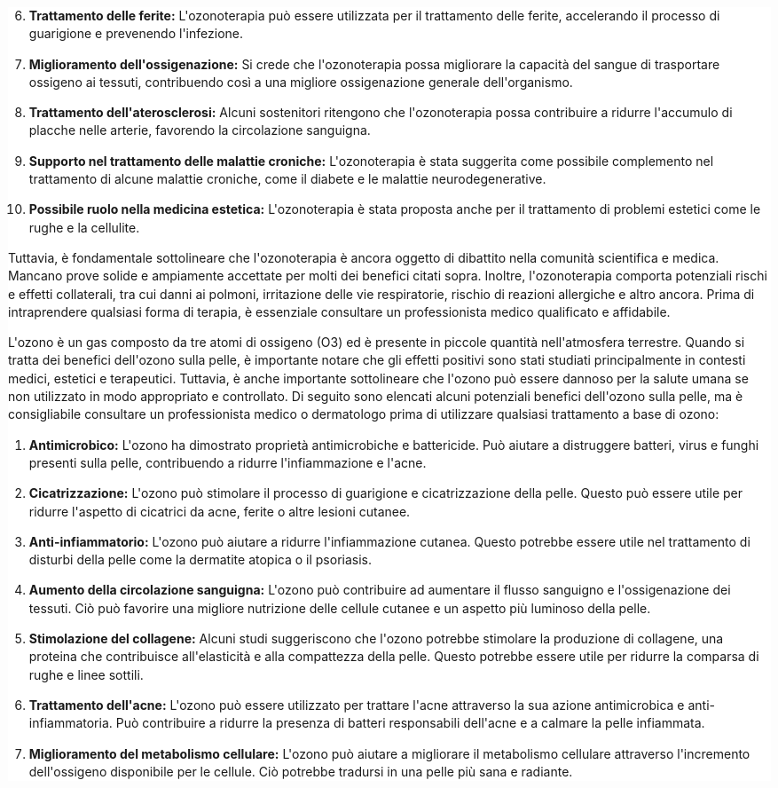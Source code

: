 6. **Trattamento delle ferite:** L'ozonoterapia può essere utilizzata per il trattamento delle ferite, accelerando il processo di guarigione e prevenendo l'infezione.

7. **Miglioramento dell'ossigenazione:** Si crede che l'ozonoterapia possa migliorare la capacità del sangue di trasportare ossigeno ai tessuti, contribuendo così a una migliore ossigenazione generale dell'organismo.

8. **Trattamento dell'aterosclerosi:** Alcuni sostenitori ritengono che l'ozonoterapia possa contribuire a ridurre l'accumulo di placche nelle arterie, favorendo la circolazione sanguigna.

9. **Supporto nel trattamento delle malattie croniche:** L'ozonoterapia è stata suggerita come possibile complemento nel trattamento di alcune malattie croniche, come il diabete e le malattie neurodegenerative.

10. **Possibile ruolo nella medicina estetica:** L'ozonoterapia è stata proposta anche per il trattamento di problemi estetici come le rughe e la cellulite.

Tuttavia, è fondamentale sottolineare che l'ozonoterapia è ancora oggetto di dibattito nella comunità scientifica e medica. Mancano prove solide e ampiamente accettate per molti dei benefici citati sopra. Inoltre, l'ozonoterapia comporta potenziali rischi e effetti collaterali, tra cui danni ai polmoni, irritazione delle vie respiratorie, rischio di reazioni allergiche e altro ancora. Prima di intraprendere qualsiasi forma di terapia, è essenziale consultare un professionista medico qualificato e affidabile.



L'ozono è un gas composto da tre atomi di ossigeno (O3) ed è presente in piccole quantità nell'atmosfera terrestre. Quando si tratta dei benefici dell'ozono sulla pelle, è importante notare che gli effetti positivi sono stati studiati principalmente in contesti medici, estetici e terapeutici. Tuttavia, è anche importante sottolineare che l'ozono può essere dannoso per la salute umana se non utilizzato in modo appropriato e controllato. Di seguito sono elencati alcuni potenziali benefici dell'ozono sulla pelle, ma è consigliabile consultare un professionista medico o dermatologo prima di utilizzare qualsiasi trattamento a base di ozono:

1. **Antimicrobico:** L'ozono ha dimostrato proprietà antimicrobiche e battericide. Può aiutare a distruggere batteri, virus e funghi presenti sulla pelle, contribuendo a ridurre l'infiammazione e l'acne.

2. **Cicatrizzazione:** L'ozono può stimolare il processo di guarigione e cicatrizzazione della pelle. Questo può essere utile per ridurre l'aspetto di cicatrici da acne, ferite o altre lesioni cutanee.

3. **Anti-infiammatorio:** L'ozono può aiutare a ridurre l'infiammazione cutanea. Questo potrebbe essere utile nel trattamento di disturbi della pelle come la dermatite atopica o il psoriasis.

4. **Aumento della circolazione sanguigna:** L'ozono può contribuire ad aumentare il flusso sanguigno e l'ossigenazione dei tessuti. Ciò può favorire una migliore nutrizione delle cellule cutanee e un aspetto più luminoso della pelle.

5. **Stimolazione del collagene:** Alcuni studi suggeriscono che l'ozono potrebbe stimolare la produzione di collagene, una proteina che contribuisce all'elasticità e alla compattezza della pelle. Questo potrebbe essere utile per ridurre la comparsa di rughe e linee sottili.

6. **Trattamento dell'acne:** L'ozono può essere utilizzato per trattare l'acne attraverso la sua azione antimicrobica e anti-infiammatoria. Può contribuire a ridurre la presenza di batteri responsabili dell'acne e a calmare la pelle infiammata.

7. **Miglioramento del metabolismo cellulare:** L'ozono può aiutare a migliorare il metabolismo cellulare attraverso l'incremento dell'ossigeno disponibile per le cellule. Ciò potrebbe tradursi in una pelle più sana e radiante.
